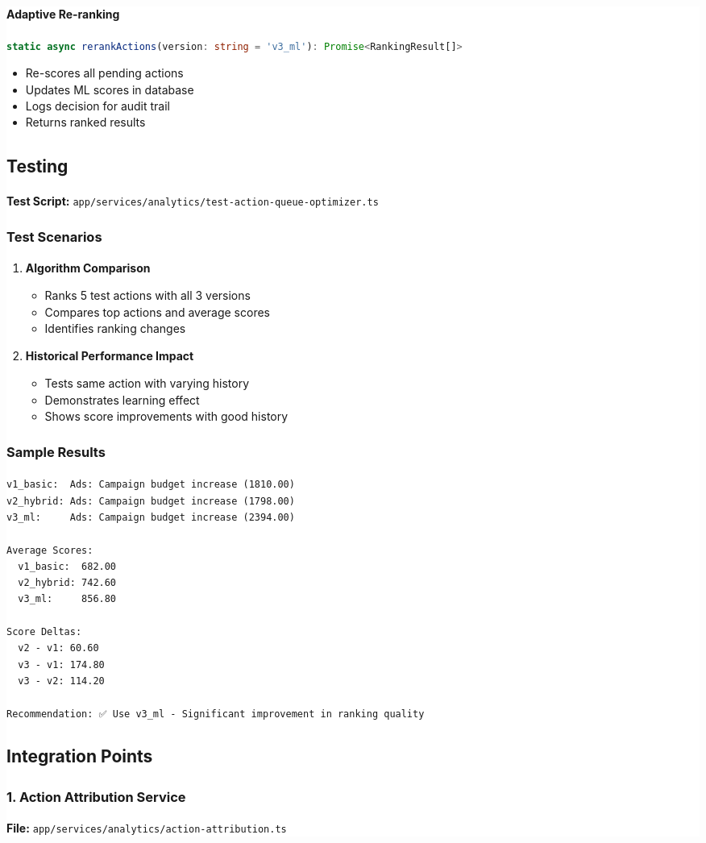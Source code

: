 #### Adaptive Re-ranking

```typescript
static async rerankActions(version: string = 'v3_ml'): Promise<RankingResult[]>
```

- Re-scores all pending actions
- Updates ML scores in database
- Logs decision for audit trail
- Returns ranked results

## Testing

**Test Script:** `app/services/analytics/test-action-queue-optimizer.ts`

### Test Scenarios

1. **Algorithm Comparison**
   - Ranks 5 test actions with all 3 versions
   - Compares top actions and average scores
   - Identifies ranking changes

2. **Historical Performance Impact**
   - Tests same action with varying history
   - Demonstrates learning effect
   - Shows score improvements with good history

### Sample Results

```
v1_basic:  Ads: Campaign budget increase (1810.00)
v2_hybrid: Ads: Campaign budget increase (1798.00)
v3_ml:     Ads: Campaign budget increase (2394.00)

Average Scores:
  v1_basic:  682.00
  v2_hybrid: 742.60
  v3_ml:     856.80

Score Deltas:
  v2 - v1: 60.60
  v3 - v1: 174.80
  v3 - v2: 114.20

Recommendation: ✅ Use v3_ml - Significant improvement in ranking quality
```

## Integration Points

### 1. Action Attribution Service

**File:** `app/services/analytics/action-attribution.ts`
